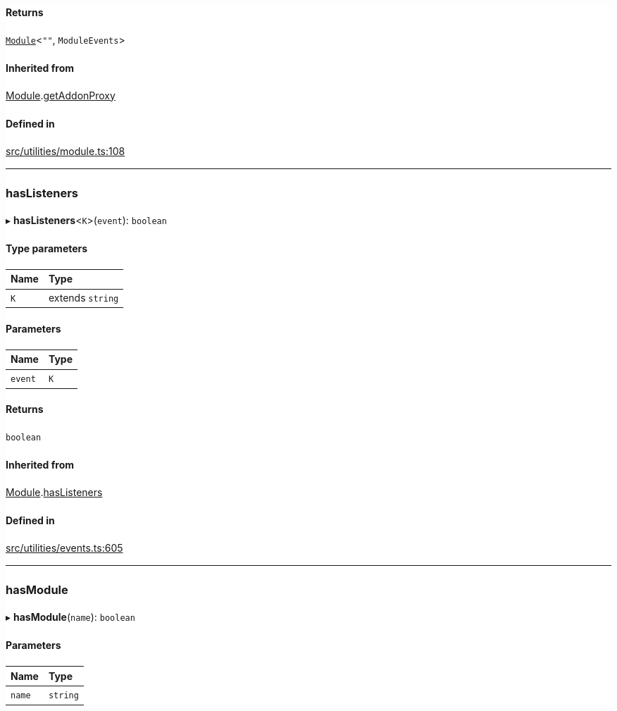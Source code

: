 #### Returns

[`Module`](utilities_module_Module.md)\<``""``, `ModuleEvents`\>

#### Inherited from

[Module](utilities_module_Module.md).[getAddonProxy](utilities_module_Module.md#getaddonproxy)

#### Defined in

[src/utilities/module.ts:108](https://github.com/FrankerFaceZ/FrankerFaceZ/blob/master/src/utilities/module.ts#L108)

___

### hasListeners

▸ **hasListeners**\<`K`\>(`event`): `boolean`

#### Type parameters

| Name | Type |
| :------ | :------ |
| `K` | extends `string` |

#### Parameters

| Name | Type |
| :------ | :------ |
| `event` | `K` |

#### Returns

`boolean`

#### Inherited from

[Module](utilities_module_Module.md).[hasListeners](utilities_module_Module.md#haslisteners)

#### Defined in

[src/utilities/events.ts:605](https://github.com/FrankerFaceZ/FrankerFaceZ/blob/master/src/utilities/events.ts#L605)

___

### hasModule

▸ **hasModule**(`name`): `boolean`

#### Parameters

| Name | Type |
| :------ | :------ |
| `name` | `string` |
